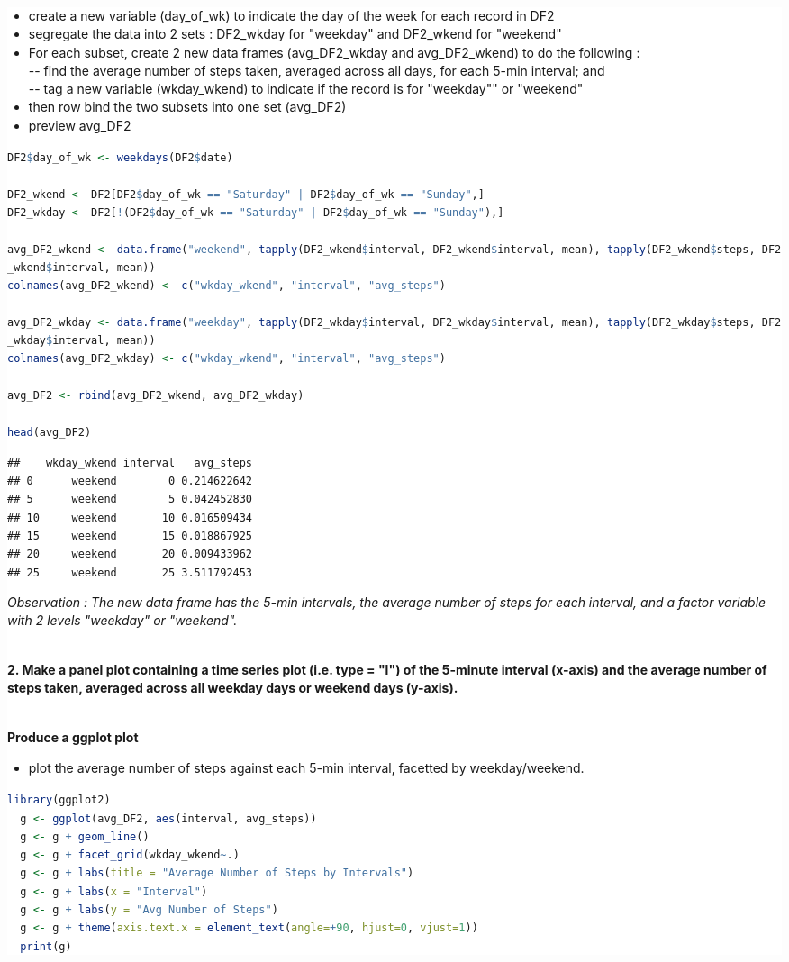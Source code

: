 - create a new variable (day_of_wk) to indicate the day of the week for each record in DF2  
- segregate the data into 2 sets : DF2_wkday for "weekday" and DF2_wkend for "weekend"  
- For each subset, create 2 new data frames (avg_DF2_wkday and avg_DF2_wkend) to do the following :  
-- find the average number of steps taken, averaged across all days, for each 5-min interval; and  
-- tag a new variable (wkday_wkend) to indicate if the record is for "weekday"" or "weekend"   
- then row bind the two subsets into one set (avg_DF2)  
- preview avg_DF2  


```r
DF2$day_of_wk <- weekdays(DF2$date)

DF2_wkend <- DF2[DF2$day_of_wk == "Saturday" | DF2$day_of_wk == "Sunday",] 
DF2_wkday <- DF2[!(DF2$day_of_wk == "Saturday" | DF2$day_of_wk == "Sunday"),]

avg_DF2_wkend <- data.frame("weekend", tapply(DF2_wkend$interval, DF2_wkend$interval, mean), tapply(DF2_wkend$steps, DF2_wkend$interval, mean))
colnames(avg_DF2_wkend) <- c("wkday_wkend", "interval", "avg_steps")

avg_DF2_wkday <- data.frame("weekday", tapply(DF2_wkday$interval, DF2_wkday$interval, mean), tapply(DF2_wkday$steps, DF2_wkday$interval, mean))
colnames(avg_DF2_wkday) <- c("wkday_wkend", "interval", "avg_steps")

avg_DF2 <- rbind(avg_DF2_wkend, avg_DF2_wkday)

head(avg_DF2)
```

```
##    wkday_wkend interval   avg_steps
## 0      weekend        0 0.214622642
## 5      weekend        5 0.042452830
## 10     weekend       10 0.016509434
## 15     weekend       15 0.018867925
## 20     weekend       20 0.009433962
## 25     weekend       25 3.511792453
```

*Observation : The new data frame has the 5-min intervals, the average number of steps for each interval, and a factor variable with 2 levels "weekday" or "weekend".*  
<br>

**2. Make a panel plot containing a time series plot (i.e. type = "l") of the 5-minute interval (x-axis) and the average number of steps taken, averaged across all weekday days or weekend days (y-axis).**  
<br>

**Produce a ggplot plot**  
- plot the average number of steps against each 5-min interval, facetted by weekday/weekend.


```r
library(ggplot2)
  g <- ggplot(avg_DF2, aes(interval, avg_steps)) 
  g <- g + geom_line()
  g <- g + facet_grid(wkday_wkend~.)
  g <- g + labs(title = "Average Number of Steps by Intervals")
  g <- g + labs(x = "Interval")
  g <- g + labs(y = "Avg Number of Steps")
  g <- g + theme(axis.text.x = element_text(angle=+90, hjust=0, vjust=1))  
  print(g)
```
